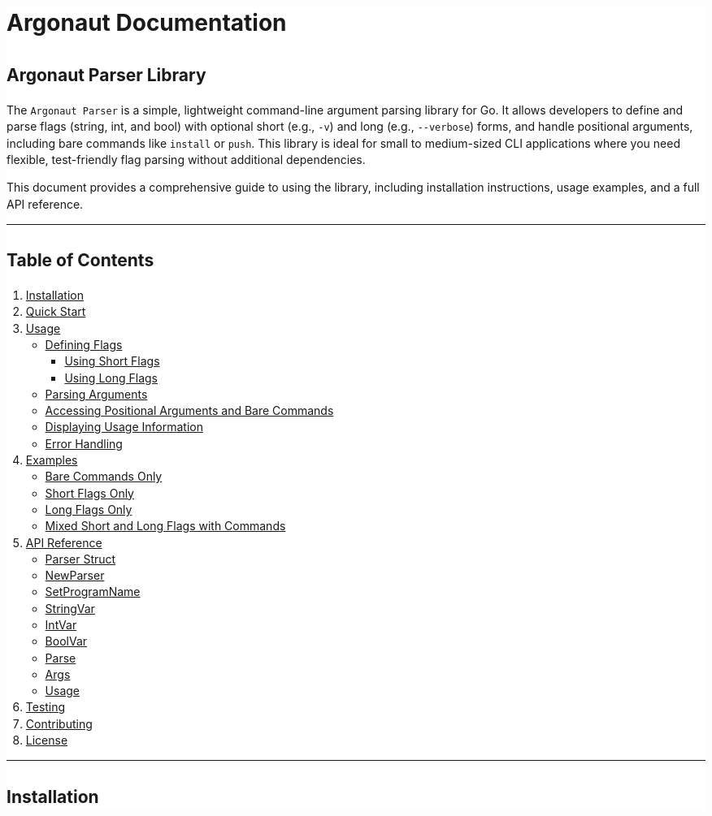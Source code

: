 # Argonaut Documentation

## Argonaut Parser Library

The `Argonaut Parser` is a simple, lightweight command-line argument parsing library for Go. It allows developers to define and parse flags (string, int, and bool) with optional short (e.g., `-v`) and long (e.g., `--verbose`) forms, and handle positional arguments, including bare commands like `install` or `push`. This library is ideal for small to medium-sized CLI applications where you need flexible, test-friendly flag parsing without additional dependencies.

This document provides a comprehensive guide to using the library, including installation instructions, usage examples, and a full API reference.

---

## Table of Contents

1. [Installation](#installation)
2. [Quick Start](#quick-start)
3. [Usage](#usage)
   - [Defining Flags](#defining-flags)
     - [Using Short Flags](#using-short-flags)
     - [Using Long Flags](#using-long-flags)
   - [Parsing Arguments](#parsing-arguments)
   - [Accessing Positional Arguments and Bare Commands](#accessing-positional-arguments-and-bare-commands)
   - [Displaying Usage Information](#displaying-usage-information)
   - [Error Handling](#error-handling)
4. [Examples](#examples)
   - [Bare Commands Only](#bare-commands-only)
   - [Short Flags Only](#short-flags-only)
   - [Long Flags Only](#long-flags-only)
   - [Mixed Short and Long Flags with Commands](#mixed-short-and-long-flags-with-commands)
5. [API Reference](#api-reference)
   - [Parser Struct](#parser-struct)
   - [NewParser](#newparser)
   - [SetProgramName](#setprogramname)
   - [StringVar](#stringvar)
   - [IntVar](#intvar)
   - [BoolVar](#boolvar)
   - [Parse](#parse)
   - [Args](#args)
   - [Usage](#usage)
6. [Testing](#testing)
7. [Contributing](#contributing)
8. [License](#license)

---

## Installation
